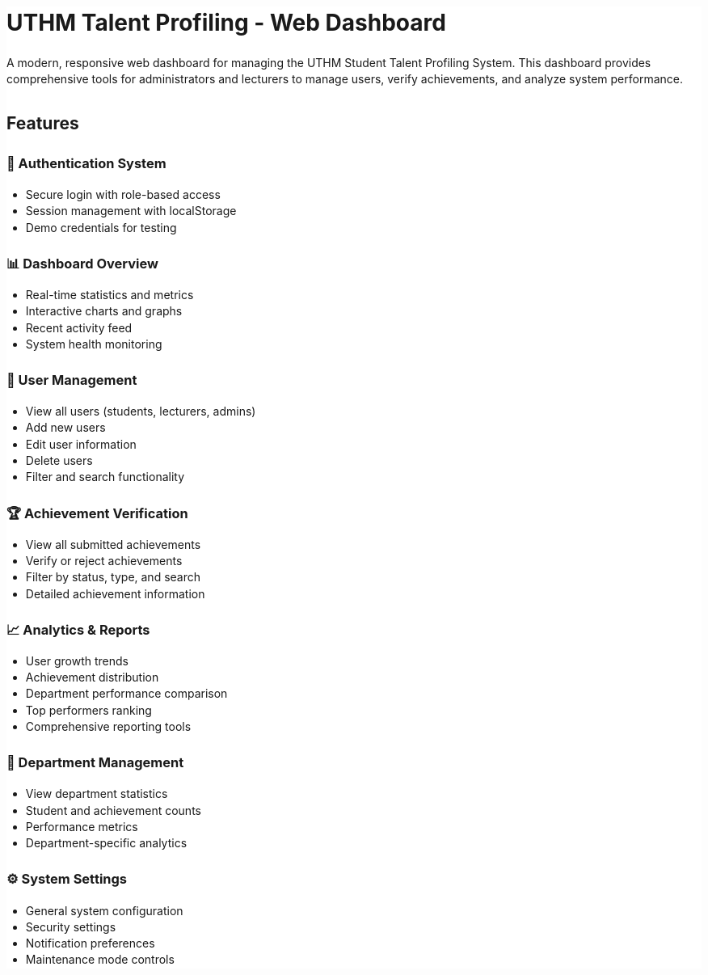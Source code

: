 # UTHM Talent Profiling - Web Dashboard

A modern, responsive web dashboard for managing the UTHM Student Talent Profiling System. This dashboard provides comprehensive tools for administrators and lecturers to manage users, verify achievements, and analyze system performance.

## Features

### 🔐 Authentication System
- Secure login with role-based access
- Session management with localStorage
- Demo credentials for testing

### 📊 Dashboard Overview
- Real-time statistics and metrics
- Interactive charts and graphs
- Recent activity feed
- System health monitoring

### 👥 User Management
- View all users (students, lecturers, admins)
- Add new users
- Edit user information
- Delete users
- Filter and search functionality

### 🏆 Achievement Verification
- View all submitted achievements
- Verify or reject achievements
- Filter by status, type, and search
- Detailed achievement information

### 📈 Analytics & Reports
- User growth trends
- Achievement distribution
- Department performance comparison
- Top performers ranking
- Comprehensive reporting tools

### 🏢 Department Management
- View department statistics
- Student and achievement counts
- Performance metrics
- Department-specific analytics

### ⚙️ System Settings
- General system configuration
- Security settings
- Notification preferences
- Maintenance mode controls

